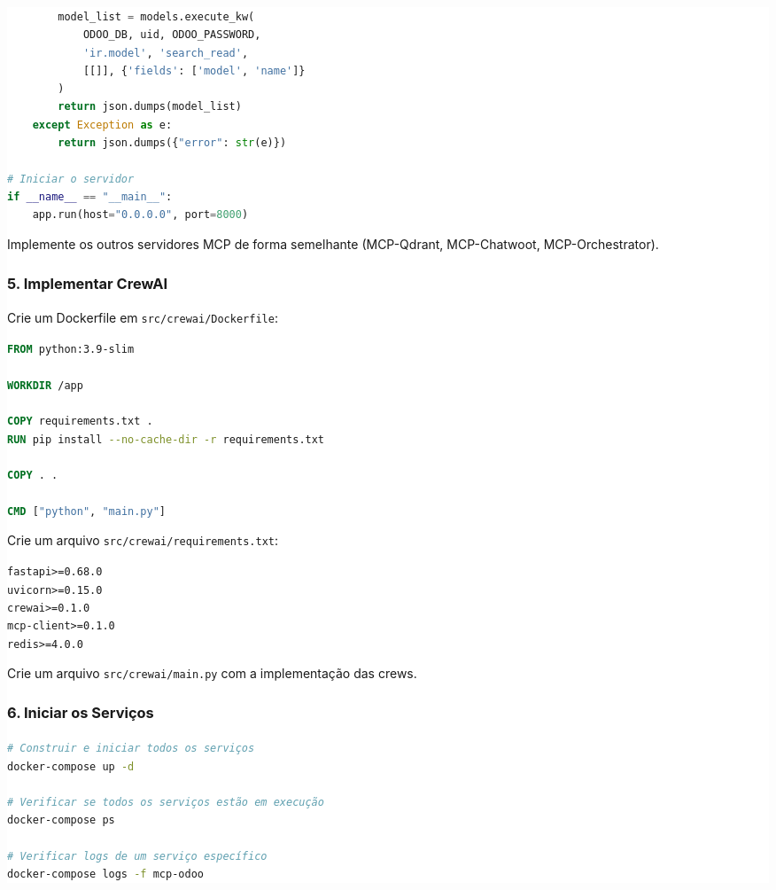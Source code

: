 ```python
        model_list = models.execute_kw(
            ODOO_DB, uid, ODOO_PASSWORD,
            'ir.model', 'search_read',
            [[]], {'fields': ['model', 'name']}
        )
        return json.dumps(model_list)
    except Exception as e:
        return json.dumps({"error": str(e)})

# Iniciar o servidor
if __name__ == "__main__":
    app.run(host="0.0.0.0", port=8000)
```

Implemente os outros servidores MCP de forma semelhante (MCP-Qdrant, MCP-Chatwoot, MCP-Orchestrator).

### 5. Implementar CrewAI

Crie um Dockerfile em `src/crewai/Dockerfile`:

```dockerfile
FROM python:3.9-slim

WORKDIR /app

COPY requirements.txt .
RUN pip install --no-cache-dir -r requirements.txt

COPY . .

CMD ["python", "main.py"]
```

Crie um arquivo `src/crewai/requirements.txt`:

```
fastapi>=0.68.0
uvicorn>=0.15.0
crewai>=0.1.0
mcp-client>=0.1.0
redis>=4.0.0
```

Crie um arquivo `src/crewai/main.py` com a implementação das crews.

### 6. Iniciar os Serviços

```bash
# Construir e iniciar todos os serviços
docker-compose up -d

# Verificar se todos os serviços estão em execução
docker-compose ps

# Verificar logs de um serviço específico
docker-compose logs -f mcp-odoo
```
